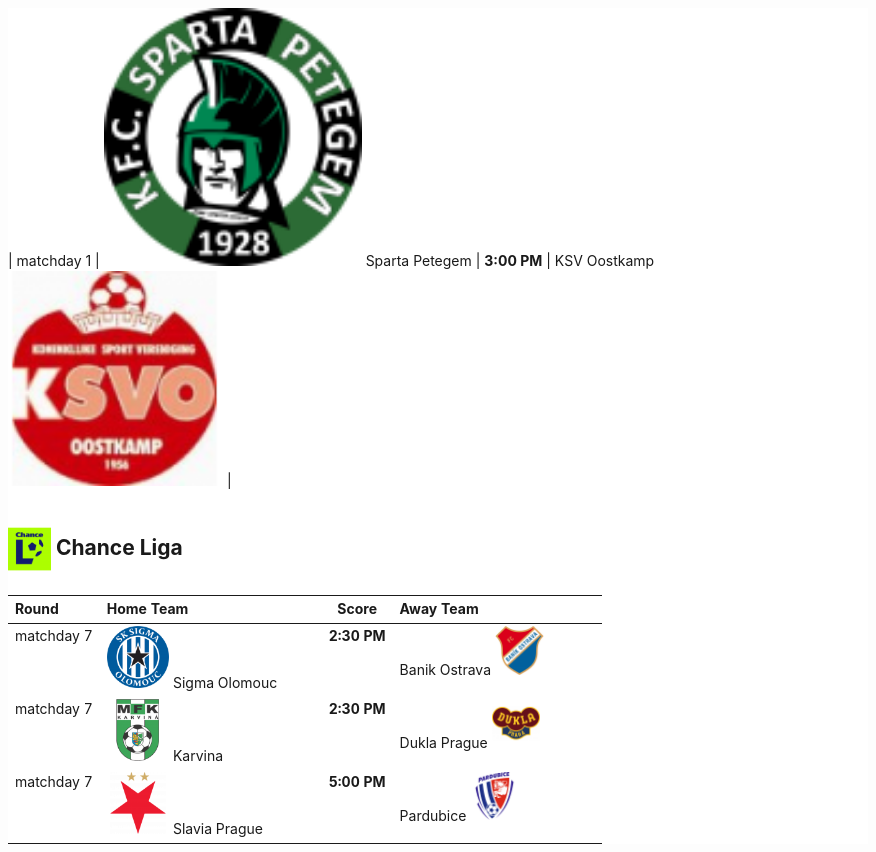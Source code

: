 | matchday 1 | <img src='https://github.com/salimt/Transfermarkt-ETL-and-LIVE-Scores/raw/main/live_scores/icons/Sparta Petegem/Sparta Petegem_icon.png' alt='Sparta Petegem' width='30%' height='30%' /> Sparta Petegem | **3:00 PM** | KSV Oostkamp <img src='https://github.com/salimt/Transfermarkt-ETL-and-LIVE-Scores/raw/main/live_scores/icons/KSV Oostkamp/KSV Oostkamp_icon.png' alt='KSV Oostkamp' width='25%' height='25%' /> |

</div>

## <img src='https://github.com/salimt/Transfermarkt-ETL-and-LIVE-Scores/raw/main/live_scores/icons/Chance Liga/Chance Liga_icon.png' alt='Chance Liga' style='width:5%; height:5%; display:inline-block; vertical-align:middle;' /> Chance Liga

<div align='center'>

| Round | Home Team | Score | Away Team |
|:------|:----------|:-----:|:----------|
| matchday 7 | <img src='https://github.com/salimt/Transfermarkt-ETL-and-LIVE-Scores/raw/main/live_scores/icons/Sigma Olomouc/Sigma Olomouc_icon.png' alt='Sigma Olomouc' width='30%' height='30%' /> Sigma Olomouc | **2:30 PM** | Banik Ostrava <img src='https://github.com/salimt/Transfermarkt-ETL-and-LIVE-Scores/raw/main/live_scores/icons/Banik Ostrava/Banik Ostrava_icon.png' alt='Banik Ostrava' width='25%' height='25%' /> |
| matchday 7 | <img src='https://github.com/salimt/Transfermarkt-ETL-and-LIVE-Scores/raw/main/live_scores/icons/Karvina/Karvina_icon.png' alt='Karvina' width='30%' height='30%' /> Karvina | **2:30 PM** | Dukla Prague <img src='https://github.com/salimt/Transfermarkt-ETL-and-LIVE-Scores/raw/main/live_scores/icons/Dukla Prague/Dukla Prague_icon.png' alt='Dukla Prague' width='25%' height='25%' /> |
| matchday 7 | <img src='https://github.com/salimt/Transfermarkt-ETL-and-LIVE-Scores/raw/main/live_scores/icons/Slavia Prague/Slavia Prague_icon.png' alt='Slavia Prague' width='30%' height='30%' /> Slavia Prague | **5:00 PM** | Pardubice <img src='https://github.com/salimt/Transfermarkt-ETL-and-LIVE-Scores/raw/main/live_scores/icons/Pardubice/Pardubice_icon.png' alt='Pardubice' width='25%' height='25%' /> |